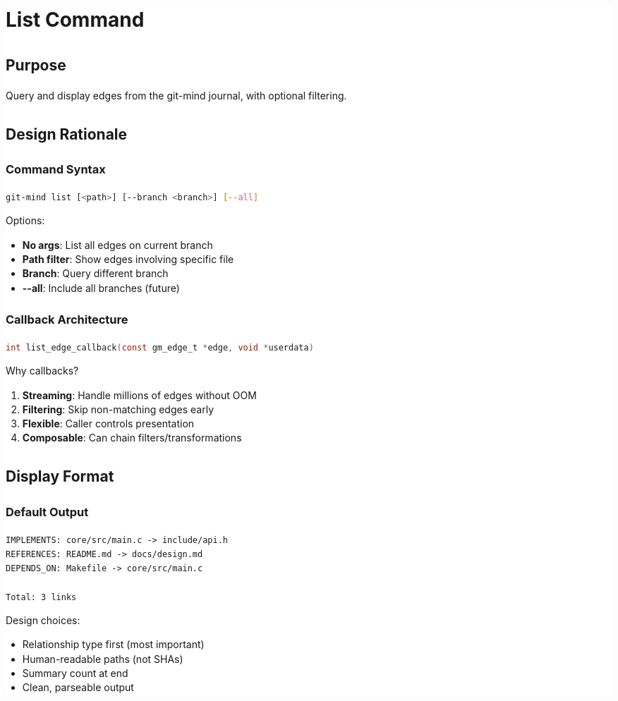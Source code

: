 # List Command

## Purpose

Query and display edges from the git-mind journal, with optional filtering.

## Design Rationale

### Command Syntax

```bash
git-mind list [<path>] [--branch <branch>] [--all]
```

Options:

- __No args__: List all edges on current branch
- __Path filter__: Show edges involving specific file
- __Branch__: Query different branch
- __--all__: Include all branches (future)

### Callback Architecture

```c
int list_edge_callback(const gm_edge_t *edge, void *userdata)
```

Why callbacks?

1. __Streaming__: Handle millions of edges without OOM
2. __Filtering__: Skip non-matching edges early
3. __Flexible__: Caller controls presentation
4. __Composable__: Can chain filters/transformations

## Display Format

### Default Output

```
IMPLEMENTS: core/src/main.c -> include/api.h
REFERENCES: README.md -> docs/design.md
DEPENDS_ON: Makefile -> core/src/main.c

Total: 3 links
```

Design choices:

- Relationship type first (most important)
- Human-readable paths (not SHAs)
- Summary count at end
- Clean, parseable output
